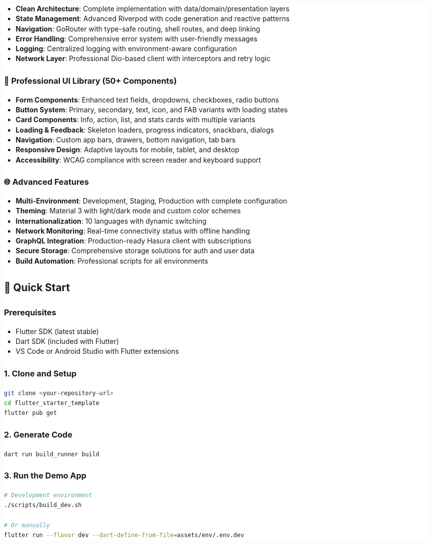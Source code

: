 - **Clean Architecture**: Complete implementation with data/domain/presentation layers
- **State Management**: Advanced Riverpod with code generation and reactive patterns
- **Navigation**: GoRouter with type-safe routing, shell routes, and deep linking
- **Error Handling**: Comprehensive error system with user-friendly messages
- **Logging**: Centralized logging with environment-aware configuration
- **Network Layer**: Professional Dio-based client with interceptors and retry logic

### 🎨 **Professional UI Library (50+ Components)**

- **Form Components**: Enhanced text fields, dropdowns, checkboxes, radio buttons
- **Button System**: Primary, secondary, text, icon, and FAB variants with loading states
- **Card Components**: Info, action, list, and stats cards with multiple variants
- **Loading & Feedback**: Skeleton loaders, progress indicators, snackbars, dialogs
- **Navigation**: Custom app bars, drawers, bottom navigation, tab bars
- **Responsive Design**: Adaptive layouts for mobile, tablet, and desktop
- **Accessibility**: WCAG compliance with screen reader and keyboard support

### 🌐 **Advanced Features**

- **Multi-Environment**: Development, Staging, Production with complete configuration
- **Theming**: Material 3 with light/dark mode and custom color schemes
- **Internationalization**: 10 languages with dynamic switching
- **Network Monitoring**: Real-time connectivity status with offline handling
- **GraphQL Integration**: Production-ready Hasura client with subscriptions
- **Secure Storage**: Comprehensive storage solutions for auth and user data
- **Build Automation**: Professional scripts for all environments

## 🚀 Quick Start

### Prerequisites

- Flutter SDK (latest stable)
- Dart SDK (included with Flutter)
- VS Code or Android Studio with Flutter extensions

### 1. Clone and Setup

```bash
git clone <your-repository-url>
cd flutter_starter_template
flutter pub get
```

### 2. Generate Code

```bash
dart run build_runner build
```

### 3. Run the Demo App

```bash
# Development environment
./scripts/build_dev.sh

# Or manually
flutter run --flavor dev --dart-define-from-file=assets/env/.env.dev
```
